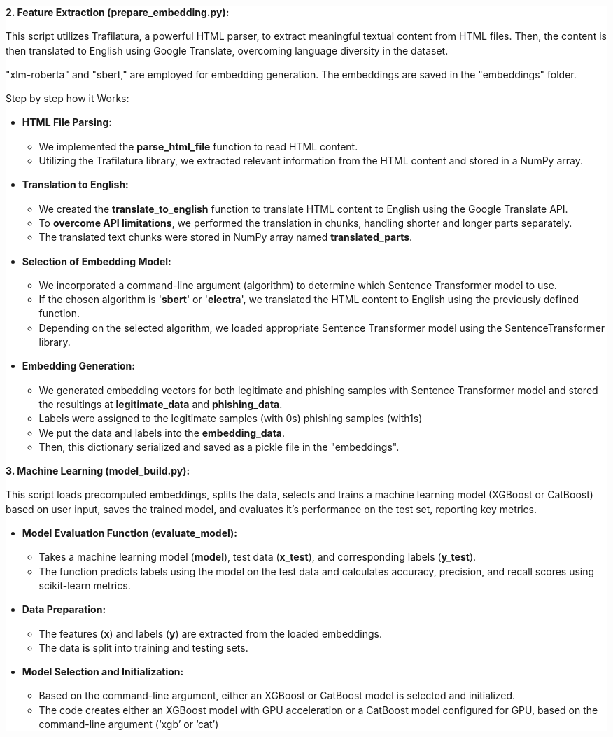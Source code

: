 **2. Feature Extraction (prepare\_embedding.py):**

This script utilizes Trafilatura, a powerful HTML parser, to extract meaningful textual content from HTML files. Then, the content is then translated to English using Google Translate, overcoming language diversity in the dataset. 

"xlm-roberta" and "sbert," are employed for embedding generation. The embeddings are saved in the "embeddings" folder.

Step by step how it Works:

- **HTML File Parsing:**
  - We implemented the **parse\_html\_file** function to read HTML content.
  - Utilizing the Trafilatura library, we extracted relevant information from the HTML content and stored in a NumPy array.

- **Translation to English:**
  - We created the **translate\_to\_english** function to translate HTML content to English using the Google Translate API.
  - To **overcome API limitations**, we performed the translation in chunks, handling shorter and longer parts separately.
  - The translated text chunks were stored in NumPy array named **translated\_parts**.

- **Selection of Embedding Model:**
  - We incorporated a command-line argument (algorithm) to determine which Sentence Transformer model to use.
  - If the chosen algorithm is '**sbert**' or '**electra**', we translated the HTML content to English using the previously defined function.
  - Depending on the selected algorithm, we loaded appropriate Sentence Transformer model using the SentenceTransformer library.

- **Embedding Generation:**
  - We generated embedding vectors for both legitimate and phishing samples with Sentence Transformer model and stored the resultings at **legitimate\_data** and **phishing\_data**.
  - Labels were assigned to the legitimate samples (with 0s) phishing samples (with1s)
  - We put the data and labels into the **embedding\_data**.
  - Then, this dictionary serialized and saved as a pickle file in the "embeddings".

**3. Machine Learning (model\_build.py):**

This script loads precomputed embeddings, splits the data, selects and trains a machine learning model (XGBoost or CatBoost) based on user input, saves the trained model, and evaluates it’s performance on the test set, reporting key metrics.

- **Model Evaluation Function (evaluate\_model):**
  - Takes a machine learning model (**model**), test data (**x\_test**), and corresponding labels (**y\_test**).
  - The function predicts labels using the model on the test data and calculates accuracy, precision, and recall scores using scikit-learn metrics.

- **Data Preparation:**
  - The features (**x**) and labels (**y**) are extracted from the loaded embeddings.
  - The data is split into training and testing sets.

- **Model Selection and Initialization:**
  - Based on the command-line argument, either an XGBoost or CatBoost model is selected and initialized.
  - The code creates either an XGBoost model with GPU acceleration or a CatBoost model configured for GPU, based on the command-line argument (‘xgb’ or ‘cat’)
